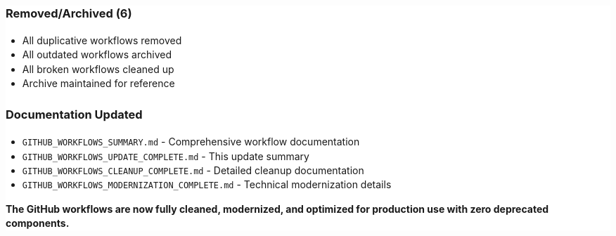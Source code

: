 ### Removed/Archived (6)  
- All duplicative workflows removed
- All outdated workflows archived
- All broken workflows cleaned up
- Archive maintained for reference

### Documentation Updated
- `GITHUB_WORKFLOWS_SUMMARY.md` - Comprehensive workflow documentation
- `GITHUB_WORKFLOWS_UPDATE_COMPLETE.md` - This update summary
- `GITHUB_WORKFLOWS_CLEANUP_COMPLETE.md` - Detailed cleanup documentation
- `GITHUB_WORKFLOWS_MODERNIZATION_COMPLETE.md` - Technical modernization details

**The GitHub workflows are now fully cleaned, modernized, and optimized for production use with zero deprecated components.**
